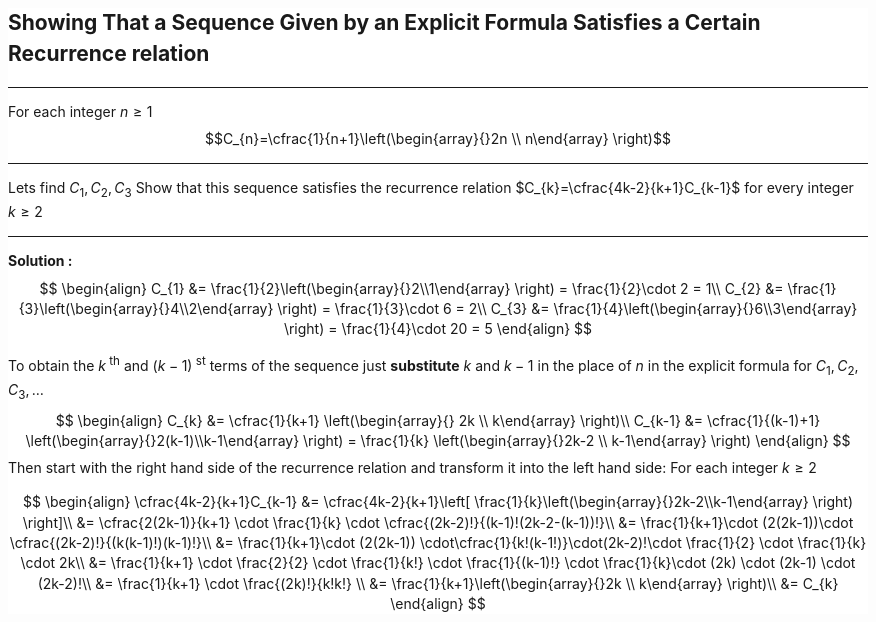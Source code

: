 ## Showing That a Sequence Given by an Explicit Formula Satisfies a Certain Recurrence relation
***

For each integer $n\geq 1$ 
$$C_{n}=\cfrac{1}{n+1}\left(\begin{array}{}2n \\ n\end{array} \right)$$
***
Lets find $C_{1}, C_{2}, C_{3}$
 Show that this sequence satisfies 
	 the recurrence relation $C_{k}=\cfrac{4k-2}{k+1}C_{k-1}$ for every integer  $k\geq 2$
***
**Solution :**
$$
\begin{align}
C_{1} &= \frac{1}{2}\left(\begin{array}{}2\\1\end{array} \right) = \frac{1}{2}\cdot 2 = 1\\
C_{2} &= \frac{1}{3}\left(\begin{array}{}4\\2\end{array} \right) = \frac{1}{3}\cdot 6 = 2\\
C_{3} &= \frac{1}{4}\left(\begin{array}{}6\\3\end{array} \right) = \frac{1}{4}\cdot 20 = 5
\end{align}
$$

To obtain the $k^{\text{ th}}$ and $(k-1)^{\text{ st}}$ terms of the sequence
	just **substitute** $k$ and $k-1$ in the place of $n$
		in the explicit formula for $C_{1}, C_{2}, C_{3}, \dots$
$$
\begin{align}
C_{k} &= \cfrac{1}{k+1} \left(\begin{array}{} 2k \\ k\end{array} \right)\\
C_{k-1} &= \cfrac{1}{(k-1)+1} \left(\begin{array}{}2(k-1)\\k-1\end{array} \right) = \frac{1}{k} \left(\begin{array}{}2k-2 \\ k-1\end{array} \right)
\end{align}
$$
Then start with the right hand side 
	of the recurrence relation 
		and transform it into the left hand side:
			For each integer $k\geq 2$

$$
\begin{align}
\cfrac{4k-2}{k+1}C_{k-1} &= \cfrac{4k-2}{k+1}\left[ \frac{1}{k}\left(\begin{array}{}2k-2\\k-1\end{array} \right) \right]\\
&= \cfrac{2(2k-1)}{k+1} \cdot \frac{1}{k} \cdot \cfrac{(2k-2)!}{(k-1)!(2k-2-(k-1))!}\\
&= \frac{1}{k+1}\cdot (2(2k-1))\cdot \cfrac{(2k-2)!}{(k(k-1)!)(k-1)!}\\
&= \frac{1}{k+1}\cdot (2(2k-1)) \cdot\cfrac{1}{k!(k-1!)}\cdot(2k-2)!\cdot \frac{1}{2} \cdot \frac{1}{k} \cdot 2k\\
&= \frac{1}{k+1} \cdot \frac{2}{2} \cdot \frac{1}{k!} \cdot \frac{1}{(k-1)!} \cdot \frac{1}{k}\cdot (2k) \cdot (2k-1) \cdot (2k-2)!\\
&= \frac{1}{k+1} \cdot \frac{(2k)!}{k!k!} \\
&= \frac{1}{k+1}\left(\begin{array}{}2k \\ k\end{array} \right)\\
&= C_{k}
\end{align}
$$
